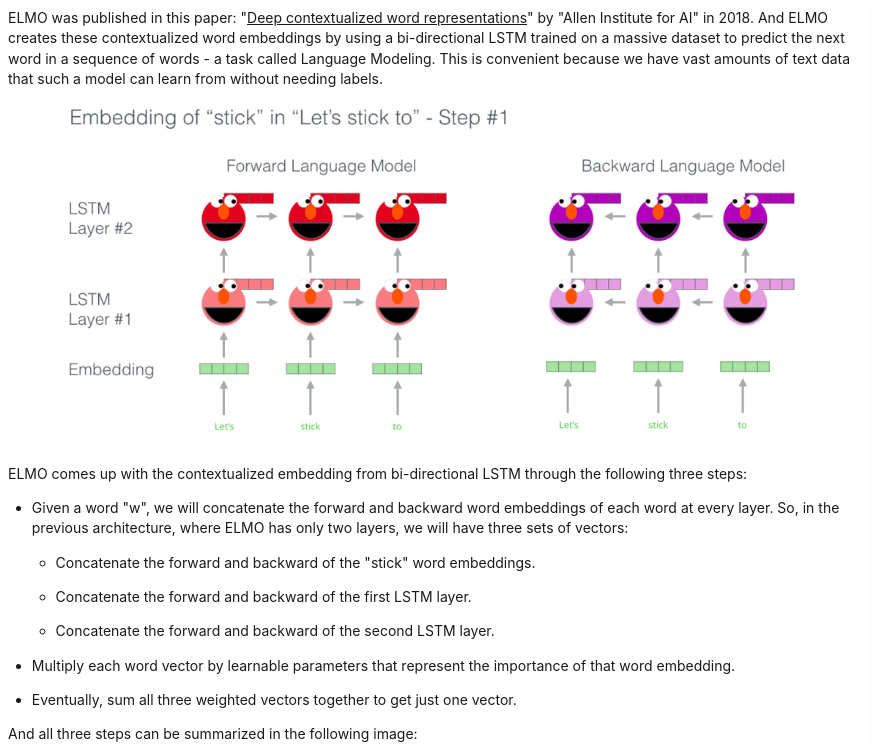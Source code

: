 ELMO was published in this paper: "[Deep contextualized word
representations](https://arxiv.org/pdf/1802.05365.pdf)" by "Allen
Institute for AI" in 2018. And ELMO creates these contextualized word
embeddings by using a bi-directional LSTM trained on a massive dataset
to predict the next word in a sequence of words - a task called Language
Modeling. This is convenient because we have vast amounts of text data
that such a model can learn from without needing labels.

<div align="center">
    <img src="media/contextualized_word_embedding/image2.png" width=750>
</div>

ELMO comes up with the contextualized embedding from bi-directional LSTM
through the following three steps:

-   Given a word "w", we will concatenate the forward and backward word
    embeddings of each word at every layer. So, in the previous
    architecture, where ELMO has only two layers, we will have three
    sets of vectors:

    -   Concatenate the forward and backward of the "stick" word embeddings.

    -   Concatenate the forward and backward of the first LSTM layer.

    -   Concatenate the forward and backward of the second LSTM layer.

-   Multiply each word vector by learnable parameters that represent the
    importance of that word embedding.

-   Eventually, sum all three weighted vectors together to get just one
    vector.

And all three steps can be summarized in the following image:

<div align="center">
